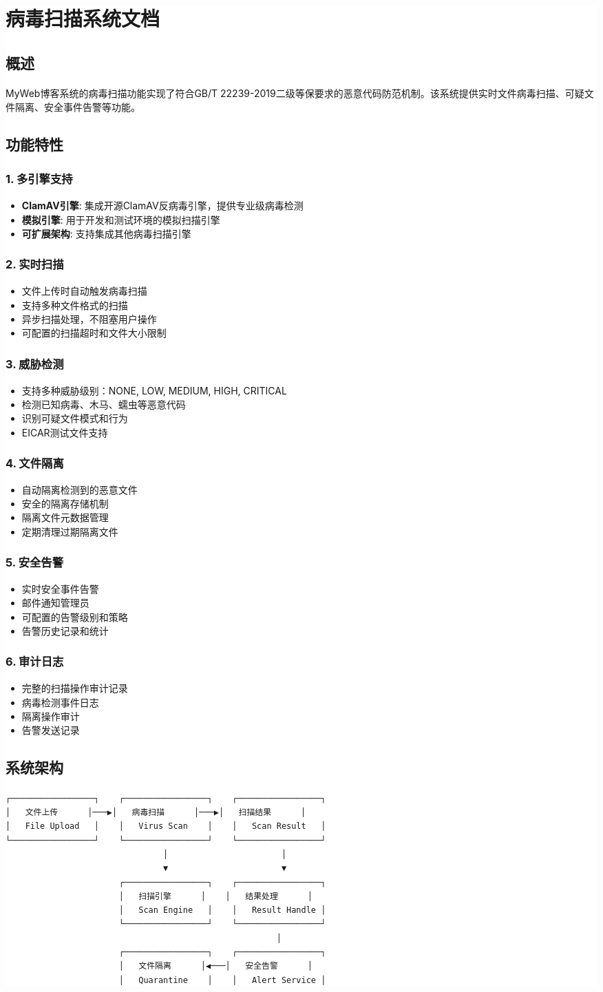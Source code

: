 # 病毒扫描系统文档

## 概述

MyWeb博客系统的病毒扫描功能实现了符合GB/T 22239-2019二级等保要求的恶意代码防范机制。该系统提供实时文件病毒扫描、可疑文件隔离、安全事件告警等功能。

## 功能特性

### 1. 多引擎支持
- **ClamAV引擎**: 集成开源ClamAV反病毒引擎，提供专业级病毒检测
- **模拟引擎**: 用于开发和测试环境的模拟扫描引擎
- **可扩展架构**: 支持集成其他病毒扫描引擎

### 2. 实时扫描
- 文件上传时自动触发病毒扫描
- 支持多种文件格式的扫描
- 异步扫描处理，不阻塞用户操作
- 可配置的扫描超时和文件大小限制

### 3. 威胁检测
- 支持多种威胁级别：NONE, LOW, MEDIUM, HIGH, CRITICAL
- 检测已知病毒、木马、蠕虫等恶意代码
- 识别可疑文件模式和行为
- EICAR测试文件支持

### 4. 文件隔离
- 自动隔离检测到的恶意文件
- 安全的隔离存储机制
- 隔离文件元数据管理
- 定期清理过期隔离文件

### 5. 安全告警
- 实时安全事件告警
- 邮件通知管理员
- 可配置的告警级别和策略
- 告警历史记录和统计

### 6. 审计日志
- 完整的扫描操作审计记录
- 病毒检测事件日志
- 隔离操作审计
- 告警发送记录

## 系统架构

```
┌─────────────────┐    ┌─────────────────┐    ┌─────────────────┐
│   文件上传      │───▶│   病毒扫描      │───▶│   扫描结果      │
│   File Upload   │    │   Virus Scan    │    │   Scan Result   │
└─────────────────┘    └─────────────────┘    └─────────────────┘
                                │                       │
                                ▼                       ▼
                       ┌─────────────────┐    ┌─────────────────┐
                       │   扫描引擎      │    │   结果处理      │
                       │   Scan Engine   │    │   Result Handle │
                       └─────────────────┘    └─────────────────┘
                                                       │
                       ┌─────────────────┐    ┌─────────────────┐
                       │   文件隔离      │◀───│   安全告警      │
                       │   Quarantine    │    │   Alert Service │
```